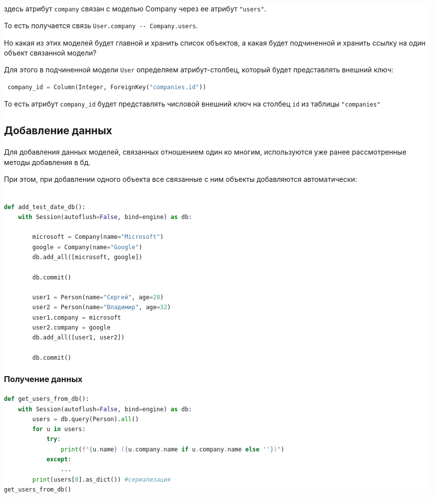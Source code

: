 здесь атрибут `company` связан с моделью Company через ее атрибут `"users"`. 

То есть получается связь `User.company -- Company.users`.

Но какая из этих моделей будет главной и хранить список объектов, а какая будет подчиненной и хранить ссылку на один объект связанной модели?

Для этого в подчиненной модели `User` определяем атрибут-столбец, который будет представлять внешний ключ:

```python
 company_id = Column(Integer, ForeignKey("companies.id"))
```

То есть атрибут `company_id` будет представлять числовой внешний ключ на столбец `id` из таблицы `"companies"`


## Добавление данных 

Для добавления данных моделей, связанных отношением один ко многим, используются уже ранее рассмотренные методы добавления в бд. 

При этом, при добавлении одного объекта все связанные с ним объекты добавляются автоматически:



```python

def add_test_date_db():
    with Session(autoflush=False, bind=engine) as db:
        
        microsoft = Company(name="Microsoft")
        google = Company(name="Google")
        db.add_all([microsoft, google])

        db.commit()

        user1 = Person(name="Сергей", age=28)
        user2 = Person(name="Владимир", age=32)
        user1.company = microsoft
        user2.company = google
        db.add_all([user1, user2])

        db.commit()
```
### Получение данных

```python
def get_users_from_db():
    with Session(autoflush=False, bind=engine) as db:      
        users = db.query(Person).all()
        for u in users:
            try:
                print(f"{u.name} ({u.company.name if u.company.name else ''})")
            except:
                ...
        print(users[0].as_dict()) #сериализация
get_users_from_db()

```

